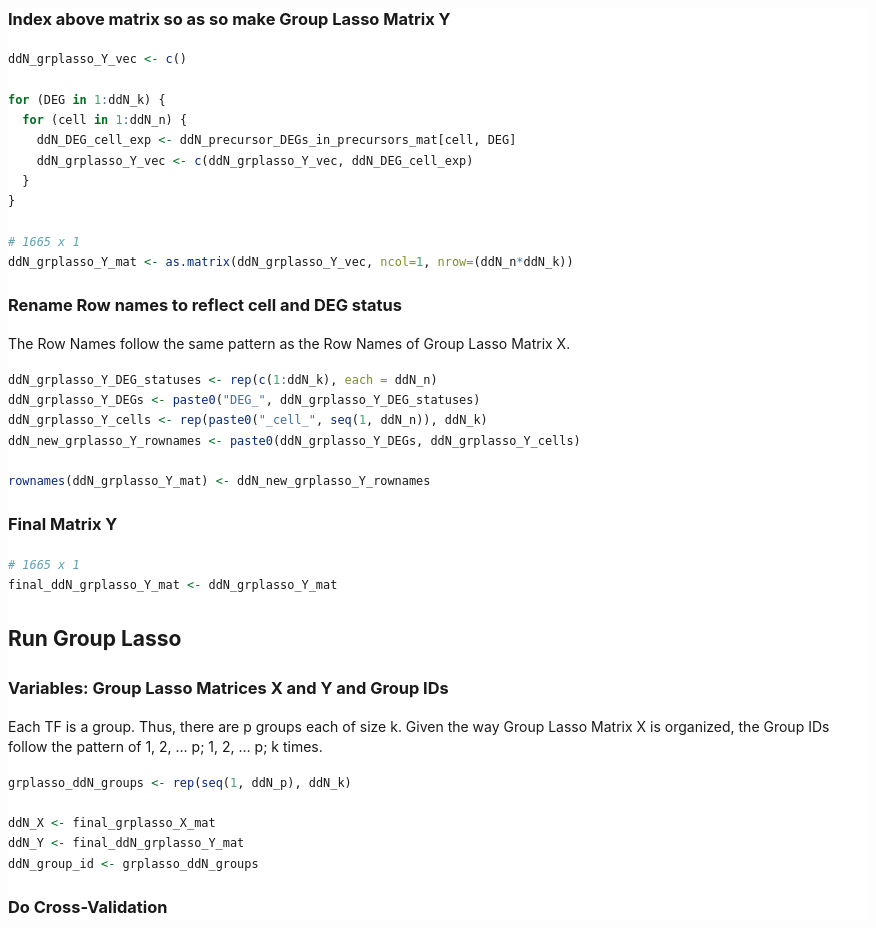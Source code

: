 ### Index above matrix so as so make Group Lasso Matrix Y

``` r
ddN_grplasso_Y_vec <- c()

for (DEG in 1:ddN_k) {
  for (cell in 1:ddN_n) {
    ddN_DEG_cell_exp <- ddN_precursor_DEGs_in_precursors_mat[cell, DEG]
    ddN_grplasso_Y_vec <- c(ddN_grplasso_Y_vec, ddN_DEG_cell_exp)
  }
}

# 1665 x 1
ddN_grplasso_Y_mat <- as.matrix(ddN_grplasso_Y_vec, ncol=1, nrow=(ddN_n*ddN_k))
```

### Rename Row names to reflect cell and DEG status

The Row Names follow the same pattern as the Row Names of Group Lasso
Matrix X.

``` r
ddN_grplasso_Y_DEG_statuses <- rep(c(1:ddN_k), each = ddN_n)
ddN_grplasso_Y_DEGs <- paste0("DEG_", ddN_grplasso_Y_DEG_statuses)
ddN_grplasso_Y_cells <- rep(paste0("_cell_", seq(1, ddN_n)), ddN_k)
ddN_new_grplasso_Y_rownames <- paste0(ddN_grplasso_Y_DEGs, ddN_grplasso_Y_cells)

rownames(ddN_grplasso_Y_mat) <- ddN_new_grplasso_Y_rownames
```

### Final Matrix Y

``` r
# 1665 x 1
final_ddN_grplasso_Y_mat <- ddN_grplasso_Y_mat
```

## Run Group Lasso

### Variables: Group Lasso Matrices X and Y and Group IDs

Each TF is a group. Thus, there are p groups each of size k. Given the
way Group Lasso Matrix X is organized, the Group IDs follow the pattern
of 1, 2, … p; 1, 2, … p; k times.

``` r
grplasso_ddN_groups <- rep(seq(1, ddN_p), ddN_k)

ddN_X <- final_grplasso_X_mat
ddN_Y <- final_ddN_grplasso_Y_mat
ddN_group_id <- grplasso_ddN_groups
```

### Do Cross-Validation
